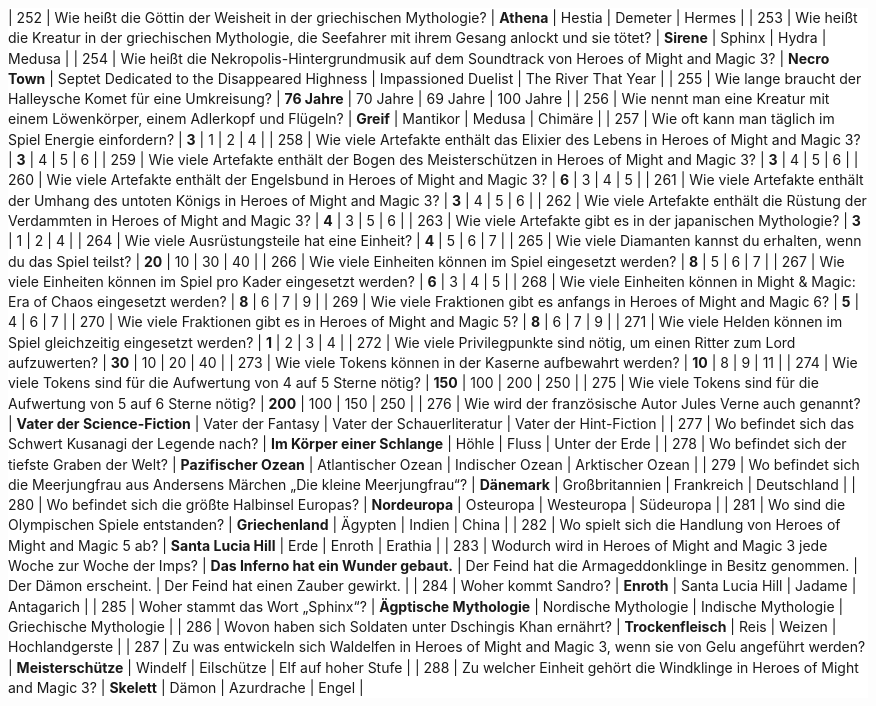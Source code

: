   | 252 |  Wie heißt die Göttin der Weisheit in der griechischen Mythologie?  | **Athena** | Hestia | Demeter | Hermes |
  | 253 |  Wie heißt die Kreatur in der griechischen Mythologie, die Seefahrer mit ihrem Gesang anlockt und sie tötet?  | **Sirene** | Sphinx | Hydra | Medusa |
  | 254 |  Wie heißt die Nekropolis-Hintergrundmusik auf dem Soundtrack von Heroes of Might and Magic 3?  | **Necro Town** | Septet Dedicated to the Disappeared Highness | Impassioned Duelist | The River That Year |
  | 255 |  Wie lange braucht der Halleysche Komet für eine Umkreisung?  | **76 Jahre** | 70 Jahre | 69 Jahre | 100 Jahre |
  | 256 |  Wie nennt man eine Kreatur mit einem Löwenkörper, einem Adlerkopf und Flügeln?  | **Greif** | Mantikor | Medusa | Chimäre |
  | 257 |  Wie oft kann man täglich im Spiel Energie einfordern?  | **3** | 1 | 2 | 4 |
  | 258 |  Wie viele Artefakte enthält das Elixier des Lebens in Heroes of Might and Magic 3?  | **3** | 4 | 5 | 6 |
  | 259 |  Wie viele Artefakte enthält der Bogen des Meisterschützen in Heroes of Might and Magic 3?  | **3** | 4 | 5 | 6 |
  | 260 |  Wie viele Artefakte enthält der Engelsbund in Heroes of Might and Magic 3?  | **6** | 3 | 4 | 5 |
  | 261 |  Wie viele Artefakte enthält der Umhang des untoten Königs in Heroes of Might and Magic 3?  | **3** | 4 | 5 | 6 |
  | 262 |  Wie viele Artefakte enthält die Rüstung der Verdammten in Heroes of Might and Magic 3?  | **4** | 3 | 5 | 6 |
  | 263 |  Wie viele Artefakte gibt es in der japanischen Mythologie?  | **3** | 1 | 2 | 4 |
  | 264 |  Wie viele Ausrüstungsteile hat eine Einheit?  | **4** | 5 | 6 | 7 |
  | 265 |  Wie viele Diamanten kannst du erhalten, wenn du das Spiel teilst?  | **20** | 10 | 30 | 40 |
  | 266 |  Wie viele Einheiten können im Spiel eingesetzt werden?  | **8** | 5 | 6 | 7 |
  | 267 |  Wie viele Einheiten können im Spiel pro Kader eingesetzt werden?  | **6** | 3 | 4 | 5 |
  | 268 |  Wie viele Einheiten können in Might & Magic: Era of Chaos eingesetzt werden?  | **8** | 6 | 7 | 9 |
  | 269 |  Wie viele Fraktionen gibt es anfangs in Heroes of Might and Magic 6?  | **5** | 4 | 6 | 7 |
  | 270 |  Wie viele Fraktionen gibt es in Heroes of Might and Magic 5?  | **8** | 6 | 7 | 9 |
  | 271 |  Wie viele Helden können im Spiel gleichzeitig eingesetzt werden?  | **1** | 2 | 3 | 4 |
  | 272 |  Wie viele Privilegpunkte sind nötig, um einen Ritter zum Lord aufzuwerten?  | **30** | 10 | 20 | 40 |
  | 273 |  Wie viele Tokens können in der Kaserne aufbewahrt werden?  | **10** | 8 | 9 | 11 |
  | 274 |  Wie viele Tokens sind für die Aufwertung von 4 auf 5 Sterne nötig?  | **150** | 100 | 200 | 250 |
  | 275 |  Wie viele Tokens sind für die Aufwertung von 5 auf 6 Sterne nötig?  | **200** | 100 | 150 | 250 |
  | 276 |  Wie wird der französische Autor Jules Verne auch genannt?  | **Vater der Science-Fiction** | Vater der Fantasy | Vater der Schauerliteratur | Vater der Hint-Fiction |
  | 277 |  Wo befindet sich das Schwert Kusanagi der Legende nach?  | **Im Körper einer Schlange** | Höhle | Fluss | Unter der Erde |
  | 278 |  Wo befindet sich der tiefste Graben der Welt?  | **Pazifischer Ozean** | Atlantischer Ozean | Indischer Ozean | Arktischer Ozean |
  | 279 |  Wo befindet sich die Meerjungfrau aus Andersens Märchen „Die kleine Meerjungfrau“?  | **Dänemark** | Großbritannien | Frankreich | Deutschland |
  | 280 |  Wo befindet sich die größte Halbinsel Europas?  | **Nordeuropa** | Osteuropa | Westeuropa | Südeuropa |
  | 281 |  Wo sind die Olympischen Spiele entstanden?  | **Griechenland** | Ägypten | Indien | China |
  | 282 |  Wo spielt sich die Handlung von Heroes of Might and Magic 5 ab?  | **Santa Lucia Hill** | Erde | Enroth | Erathia |
  | 283 |  Wodurch wird in Heroes of Might and Magic 3 jede Woche zur Woche der Imps?  | **Das Inferno hat ein Wunder gebaut.** | Der Feind hat die Armageddonklinge in Besitz genommen. | Der Dämon erscheint. | Der Feind hat einen Zauber gewirkt. |
  | 284 |  Woher kommt Sandro?  | **Enroth** | Santa Lucia Hill | Jadame | Antagarich |
  | 285 |  Woher stammt das Wort „Sphinx“?  | **Ägptische Mythologie** | Nordische Mythologie | Indische Mythologie | Griechische Mythologie |
  | 286 |  Wovon haben sich Soldaten unter Dschingis Khan ernährt?  | **Trockenfleisch** | Reis | Weizen | Hochlandgerste |
  | 287 |  Zu was entwickeln sich Waldelfen in Heroes of Might and Magic 3, wenn sie von Gelu angeführt werden?  | **Meisterschütze** | Windelf | Eilschütze | Elf auf hoher Stufe |
  | 288 |  Zu welcher Einheit gehört die Windklinge in Heroes of Might and Magic 3?  | **Skelett** | Dämon | Azurdrache | Engel |